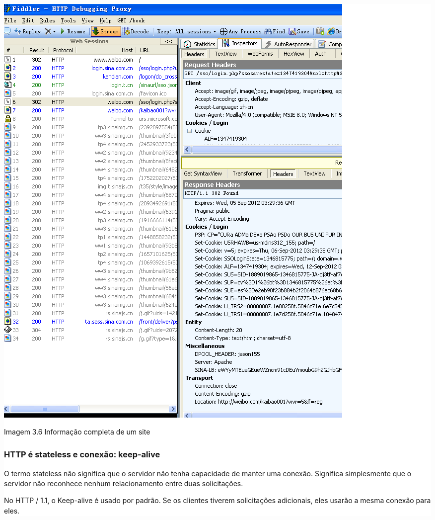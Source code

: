 ![](images/3.1.response.png?raw=true)

Imagem 3.6 Informação completa de um site

### HTTP é stateless e conexão: keep-alive

O termo stateless não significa que o servidor não tenha capacidade de manter uma conexão. Significa simplesmente que o servidor não reconhece nenhum relacionamento entre duas solicitações.

No HTTP / 1.1, o Keep-alive é usado por padrão. Se os clientes tiverem solicitações adicionais, eles usarão a mesma conexão para eles.
